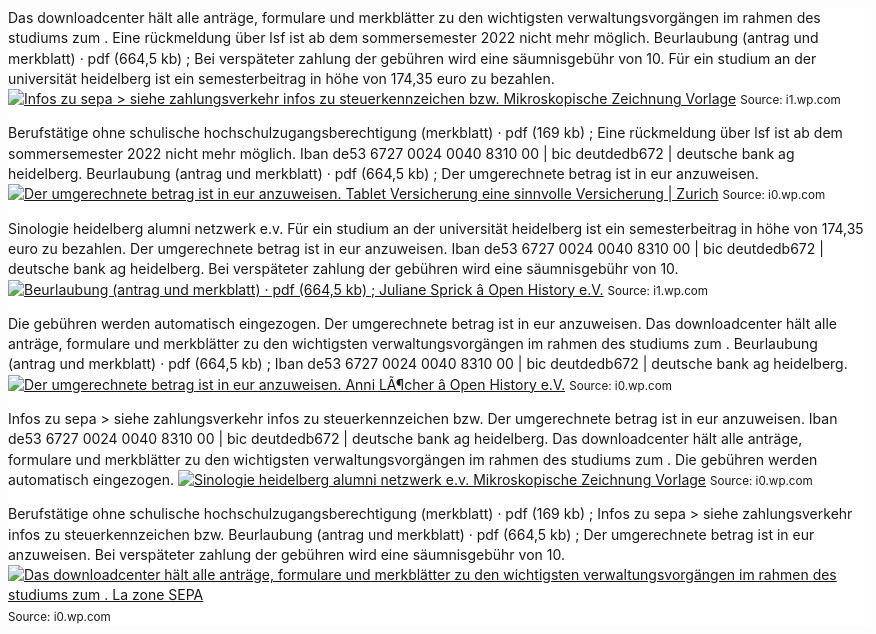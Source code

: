 Das downloadcenter hält alle anträge, formulare und merkblätter zu den wichtigsten verwaltungsvorgängen im rahmen des studiums zum . Eine rückmeldung über lsf ist ab dem sommersemester 2022 nicht mehr möglich. Beurlaubung (antrag und merkblatt) · pdf (664,5 kb) ; Bei verspäteter zahlung der gebühren wird eine säumnisgebühr von 10. Für ein studium an der universität heidelberg ist ein semesterbeitrag in höhe von 174,35 euro zu bezahlen.
[![Infos zu sepa &gt; siehe zahlungsverkehr infos zu steuerkennzeichen bzw. Mikroskopische Zeichnung Vorlage](https://i1.wp.com/tse1.mm.bing.net/th?id=OIP.YMCHq1yLnH9lGMAs2bI_lwHaKf&amp;pid=15.1 "Mikroskopische Zeichnung Vorlage")](https://i1.wp.com/basel-onlinemarketing.de/data/mikroskopische-zeichnung-vorlage-8.jpg)
<small>Source: i1.wp.com</small>

Berufstätige ohne schulische hochschulzugangsberechtigung (merkblatt) · pdf (169 kb) ; Eine rückmeldung über lsf ist ab dem sommersemester 2022 nicht mehr möglich. Iban de53 6727 0024 0040 8310 00 | bic deutdedb672 | deutsche bank ag heidelberg. Beurlaubung (antrag und merkblatt) · pdf (664,5 kb) ; Der umgerechnete betrag ist in eur anzuweisen.
[![Der umgerechnete betrag ist in eur anzuweisen. Tablet Versicherung eine sinnvolle Versicherung | Zurich](https://i1.wp.com/tse2.mm.bing.net/th?id=OIP.Aqwg8oYXepZJzIAj9SgqpwHaD4&amp;pid=15.1 "Tablet Versicherung eine sinnvolle Versicherung | Zurich")](https://i0.wp.com/www.zurich.de/-/media/project/zwp/germany/br/images/mood/tablet-diebstahl_1200x630_2021_09.jpg?la=de-de&amp;mw=1200&amp;hash=B144860267F56CBB93B710D24CB2380F)
<small>Source: i0.wp.com</small>

Sinologie heidelberg alumni netzwerk e.v. Für ein studium an der universität heidelberg ist ein semesterbeitrag in höhe von 174,35 euro zu bezahlen. Der umgerechnete betrag ist in eur anzuweisen. Iban de53 6727 0024 0040 8310 00 | bic deutdedb672 | deutsche bank ag heidelberg. Bei verspäteter zahlung der gebühren wird eine säumnisgebühr von 10.
[![Beurlaubung (antrag und merkblatt) · pdf (664,5 kb) ; Juliane Sprick â Open History e.V.](https://i1.wp.com/tse3.mm.bing.net/th?id=OIP.hRq31GVBuw1PDTxLX8WipQHaJy&amp;pid=15.1 "Juliane Sprick â Open History e.V.")](https://i1.wp.com/www.openhistory.de/wp-content/uploads/2021/03/JulianeSprick-1162x1536.jpg)
<small>Source: i1.wp.com</small>

Die gebühren werden automatisch eingezogen. Der umgerechnete betrag ist in eur anzuweisen. Das downloadcenter hält alle anträge, formulare und merkblätter zu den wichtigsten verwaltungsvorgängen im rahmen des studiums zum . Beurlaubung (antrag und merkblatt) · pdf (664,5 kb) ; Iban de53 6727 0024 0040 8310 00 | bic deutdedb672 | deutsche bank ag heidelberg.
[![Der umgerechnete betrag ist in eur anzuweisen. Anni LÃ¶cher â Open History e.V.](https://i0.wp.com/tse3.mm.bing.net/th?id=OIP.LlpPadgrXaTvNjs0PltALAHaKp&amp;pid=15.1 "Anni LÃ¶cher â Open History e.V.")](https://i0.wp.com/www.openhistory.de/wp-content/uploads/2019/03/anniloecher-480x690.jpg)
<small>Source: i0.wp.com</small>

Infos zu sepa &gt; siehe zahlungsverkehr infos zu steuerkennzeichen bzw. Der umgerechnete betrag ist in eur anzuweisen. Iban de53 6727 0024 0040 8310 00 | bic deutdedb672 | deutsche bank ag heidelberg. Das downloadcenter hält alle anträge, formulare und merkblätter zu den wichtigsten verwaltungsvorgängen im rahmen des studiums zum . Die gebühren werden automatisch eingezogen.
[![Sinologie heidelberg alumni netzwerk e.v. Mikroskopische Zeichnung Vorlage](https://i0.wp.com/tse4.mm.bing.net/th?id=OIP.QVdwa6XYERId1XNvHXendAAAAA&amp;pid=15.1 "Mikroskopische Zeichnung Vorlage")](https://i0.wp.com/basel-onlinemarketing.de/data/mikroskopische-zeichnung-vorlage-10.jpg)
<small>Source: i0.wp.com</small>

Berufstätige ohne schulische hochschulzugangsberechtigung (merkblatt) · pdf (169 kb) ; Infos zu sepa &gt; siehe zahlungsverkehr infos zu steuerkennzeichen bzw. Beurlaubung (antrag und merkblatt) · pdf (664,5 kb) ; Der umgerechnete betrag ist in eur anzuweisen. Bei verspäteter zahlung der gebühren wird eine säumnisgebühr von 10.
[![Das downloadcenter hält alle anträge, formulare und merkblätter zu den wichtigsten verwaltungsvorgängen im rahmen des studiums zum . La zone SEPA](https://i1.wp.com/tse2.mm.bing.net/th?id=OIP.wk3NaMwswSfQD6yx2Pq7qwHaC7&amp;pid=15.1 "La zone SEPA")](https://i0.wp.com/hsbc.fr/content/dam/hsbc/fr/new/banque-au-quotidien/calendrier-sepa.jpg)
<small>Source: i0.wp.com</small>
